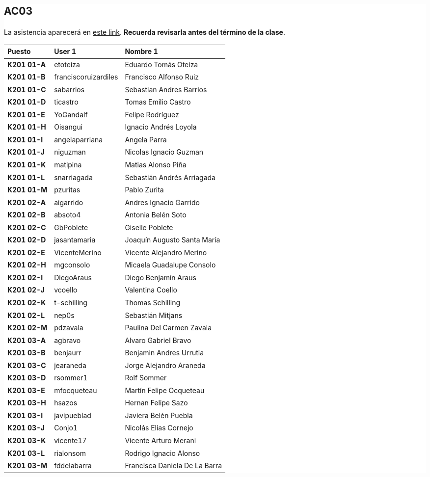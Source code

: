 ## AC03

La asistencia aparecerá en [este link](https://docs.google.com/spreadsheets/d/1ly5SwFMMucYeJQovOgBtKxPJTxOlLuOEa8HABOo1TX4/edit). **Recuerda revisarla antes del término de la clase**.

| Puesto | User 1 | Nombre 1 |
|:-------|:-------|:---------|
|**K201 01-A**|etoteiza|Eduardo Tomás Oteiza|
|**K201 01-B**|franciscoruizardiles|Francisco Alfonso Ruiz|
|**K201 01-C**|sabarrios|Sebastian Andres Barrios|
|**K201 01-D**|ticastro|Tomas Emilio Castro|
|**K201 01-E**|YoGandalf|Felipe Rodríguez|
|**K201 01-H**|Oisangui|Ignacio Andrés Loyola|
|**K201 01-I**|angelaparriana|Angela Parra|
|**K201 01-J**|niguzman|Nicolas Ignacio Guzman|
|**K201 01-K**|matipina|Matias Alonso Piña|
|**K201 01-L**|snarriagada|Sebastián Andrés Arriagada|
|**K201 01-M**|pzuritas|Pablo Zurita|
|**K201 02-A**|aigarrido|Andres Ignacio Garrido|
|**K201 02-B**|absoto4|Antonia Belén Soto|
|**K201 02-C**|GbPoblete|Giselle Poblete|
|**K201 02-D**|jasantamaria|Joaquín Augusto Santa María|
|**K201 02-E**|VicenteMerino|Vicente Alejandro Merino|
|**K201 02-H**|mgconsolo|Micaela Guadalupe Consolo|
|**K201 02-I**|DiegoAraus|Diego Benjamín Araus|
|**K201 02-J**|vcoello|Valentina Coello|
|**K201 02-K**|t-schilling|Thomas Schilling|
|**K201 02-L**|nep0s|Sebastián Mitjans|
|**K201 02-M**|pdzavala|Paulina Del Carmen Zavala|
|**K201 03-A**|agbravo|Alvaro Gabriel Bravo|
|**K201 03-B**|benjaurr|Benjamin Andres Urrutia|
|**K201 03-C**|jearaneda|Jorge Alejandro Araneda|
|**K201 03-D**|rsommer1|Rolf Sommer|
|**K201 03-E**|mfocqueteau|Martín Felipe Ocqueteau|
|**K201 03-H**|hsazos|Hernan Felipe Sazo|
|**K201 03-I**|javipueblad|Javiera Belén Puebla|
|**K201 03-J**|Conjo1|Nicolás Elias Cornejo|
|**K201 03-K**|vicente17|Vicente Arturo Merani|
|**K201 03-L**|rialonsom|Rodrigo Ignacio Alonso|
|**K201 03-M**|fddelabarra|Francisca Daniela De La Barra|